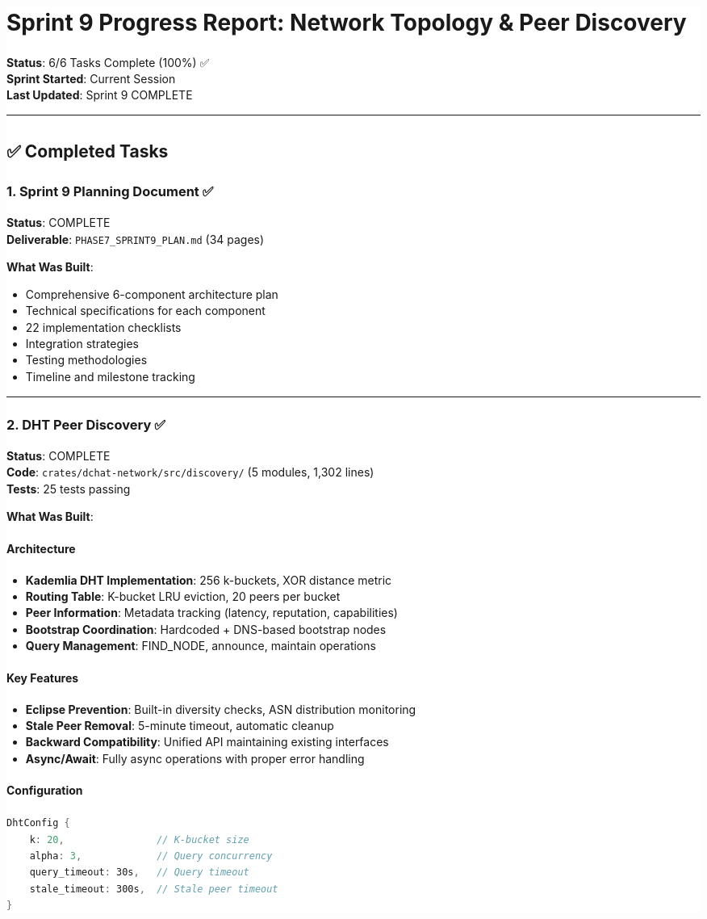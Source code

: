 # Sprint 9 Progress Report: Network Topology & Peer Discovery

**Status**: 6/6 Tasks Complete (100%) ✅  
**Sprint Started**: Current Session  
**Last Updated**: Sprint 9 COMPLETE

---

## ✅ Completed Tasks

### 1. Sprint 9 Planning Document ✅
**Status**: COMPLETE  
**Deliverable**: `PHASE7_SPRINT9_PLAN.md` (34 pages)

**What Was Built**:
- Comprehensive 6-component architecture plan
- Technical specifications for each component
- 22 implementation checklists
- Integration strategies
- Testing methodologies
- Timeline and milestone tracking

---

### 2. DHT Peer Discovery ✅
**Status**: COMPLETE  
**Code**: `crates/dchat-network/src/discovery/` (5 modules, 1,302 lines)  
**Tests**: 25 tests passing

**What Was Built**:

#### Architecture
- **Kademlia DHT Implementation**: 256 k-buckets, XOR distance metric
- **Routing Table**: K-bucket LRU eviction, 20 peers per bucket
- **Peer Information**: Metadata tracking (latency, reputation, capabilities)
- **Bootstrap Coordination**: Hardcoded + DNS-based bootstrap nodes
- **Query Management**: FIND_NODE, announce, maintain operations

#### Key Features
- **Eclipse Prevention**: Built-in diversity checks, ASN distribution monitoring
- **Stale Peer Removal**: 5-minute timeout, automatic cleanup
- **Backward Compatibility**: Unified API maintaining existing interfaces
- **Async/Await**: Fully async operations with proper error handling

#### Configuration
```rust
DhtConfig {
    k: 20,                // K-bucket size
    alpha: 3,             // Query concurrency
    query_timeout: 30s,   // Query timeout
    stale_timeout: 300s,  // Stale peer timeout
}
```
